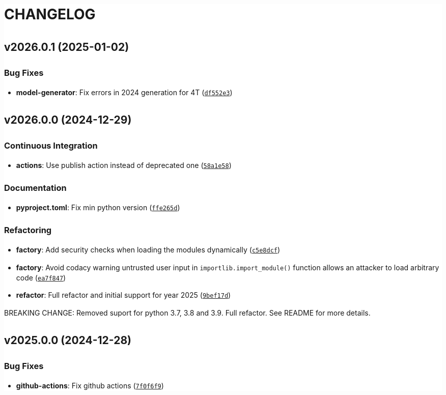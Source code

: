 # CHANGELOG


## v2026.0.1 (2025-01-02)

### Bug Fixes

- **model-generator**: Fix errors in 2024 generation for 4T
  ([`df552e3`](https://github.com/hokus15/ArrendaToolsModelo303/commit/df552e34dd6b74fddd5bf0f37903582a7f415721))


## v2026.0.0 (2024-12-29)

### Continuous Integration

- **actions**: Use publish action instead of deprecated one
  ([`58a1e58`](https://github.com/hokus15/ArrendaToolsModelo303/commit/58a1e583988c3e1979df9e6a816fe33e68593dec))

### Documentation

- **pyproject.toml**: Fix min python version
  ([`ffe265d`](https://github.com/hokus15/ArrendaToolsModelo303/commit/ffe265d3f2548cdb70d5c0c5ad617360c0a7c0c5))

### Refactoring

- **factory**: Add security checks when loading the modules dynamically
  ([`c5e8dcf`](https://github.com/hokus15/ArrendaToolsModelo303/commit/c5e8dcfd837ab0d9b04655dfa7d1618ef963af84))

- **factory**: Avoid codacy warning untrusted user input in `importlib.import_module()` function
  allows an attacker to load arbitrary code
  ([`ea7f847`](https://github.com/hokus15/ArrendaToolsModelo303/commit/ea7f84721af21399f83608a70414de701c7145dc))

- **refactor**: Full refactor and initial support for year 2025
  ([`9bef17d`](https://github.com/hokus15/ArrendaToolsModelo303/commit/9bef17d69ec2b2350c3ba4fcd2fd42758a2e85e2))

BREAKING CHANGE: Removed suport for python 3.7, 3.8 and 3.9. Full refactor. See README for more
  details.


## v2025.0.0 (2024-12-28)

### Bug Fixes

- **github-actions**: Fix github actions
  ([`7f0f6f9`](https://github.com/hokus15/ArrendaToolsModelo303/commit/7f0f6f97ea48bb8bd40c51f2d9ea426b5b9530a1))
